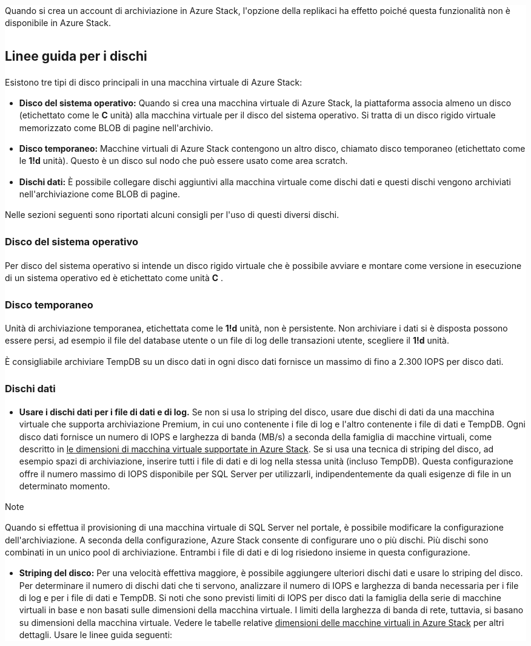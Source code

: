 Quando si crea un account di archiviazione in Azure Stack, l'opzione della replikaci ha effetto poiché questa funzionalità non è disponibile in Azure Stack.

## <a name="disks-guidance"></a>Linee guida per i dischi

Esistono tre tipi di disco principali in una macchina virtuale di Azure Stack:

- **Disco del sistema operativo:** Quando si crea una macchina virtuale di Azure Stack, la piattaforma associa almeno un disco (etichettato come le **C** unità) alla macchina virtuale per il disco del sistema operativo. Si tratta di un disco rigido virtuale memorizzato come BLOB di pagine nell'archivio.

- **Disco temporaneo:** Macchine virtuali di Azure Stack contengono un altro disco, chiamato disco temporaneo (etichettato come le **1!d** unità). Questo è un disco sul nodo che può essere usato come area scratch.

- **Dischi dati:** È possibile collegare dischi aggiuntivi alla macchina virtuale come dischi dati e questi dischi vengono archiviati nell'archiviazione come BLOB di pagine.

Nelle sezioni seguenti sono riportati alcuni consigli per l'uso di questi diversi dischi.

### <a name="operating-system-disk"></a>Disco del sistema operativo

Per disco del sistema operativo si intende un disco rigido virtuale che è possibile avviare e montare come versione in esecuzione di un sistema operativo ed è etichettato come unità **C** .

### <a name="temporary-disk"></a>Disco temporaneo

Unità di archiviazione temporanea, etichettata come le **1!d** unità, non è persistente. Non archiviare i dati si è disposta possono essere persi, ad esempio il file del database utente o un file di log delle transazioni utente, scegliere il **1!d** unità.

È consigliabile archiviare TempDB su un disco dati in ogni disco dati fornisce un massimo di fino a 2.300 IOPS per disco dati.

### <a name="data-disks"></a>Dischi dati

- **Usare i dischi dati per i file di dati e di log.** Se non si usa lo striping del disco, usare due dischi di dati da una macchina virtuale che supporta archiviazione Premium, in cui uno contenente i file di log e l'altro contenente i file di dati e TempDB. Ogni disco dati fornisce un numero di IOPS e larghezza di banda (MB/s) a seconda della famiglia di macchine virtuali, come descritto in [le dimensioni di macchina virtuale supportate in Azure Stack](https://docs.microsoft.com/azure/azure-stack/user/azure-stack-vm-sizes). Se si usa una tecnica di striping del disco, ad esempio spazi di archiviazione, inserire tutti i file di dati e di log nella stessa unità (incluso TempDB). Questa configurazione offre il numero massimo di IOPS disponibile per SQL Server per utilizzarli, indipendentemente da quali esigenze di file in un determinato momento.

> [!NOTE]  
> Quando si effettua il provisioning di una macchina virtuale di SQL Server nel portale, è possibile modificare la configurazione dell'archiviazione. A seconda della configurazione, Azure Stack consente di configurare uno o più dischi. Più dischi sono combinati in un unico pool di archiviazione. Entrambi i file di dati e di log risiedono insieme in questa configurazione.

- **Striping del disco:** Per una velocità effettiva maggiore, è possibile aggiungere ulteriori dischi dati e usare lo striping del disco. Per determinare il numero di dischi dati che ti servono, analizzare il numero di IOPS e larghezza di banda necessaria per i file di log e per i file di dati e TempDB. Si noti che sono previsti limiti di IOPS per disco dati la famiglia della serie di macchine virtuali in base e non basati sulle dimensioni della macchina virtuale. I limiti della larghezza di banda di rete, tuttavia, si basano su dimensioni della macchina virtuale. Vedere le tabelle relative [dimensioni delle macchine virtuali in Azure Stack](https://docs.microsoft.com/azure/azure-stack/user/azure-stack-vm-sizes) per altri dettagli. Usare le linee guida seguenti:
